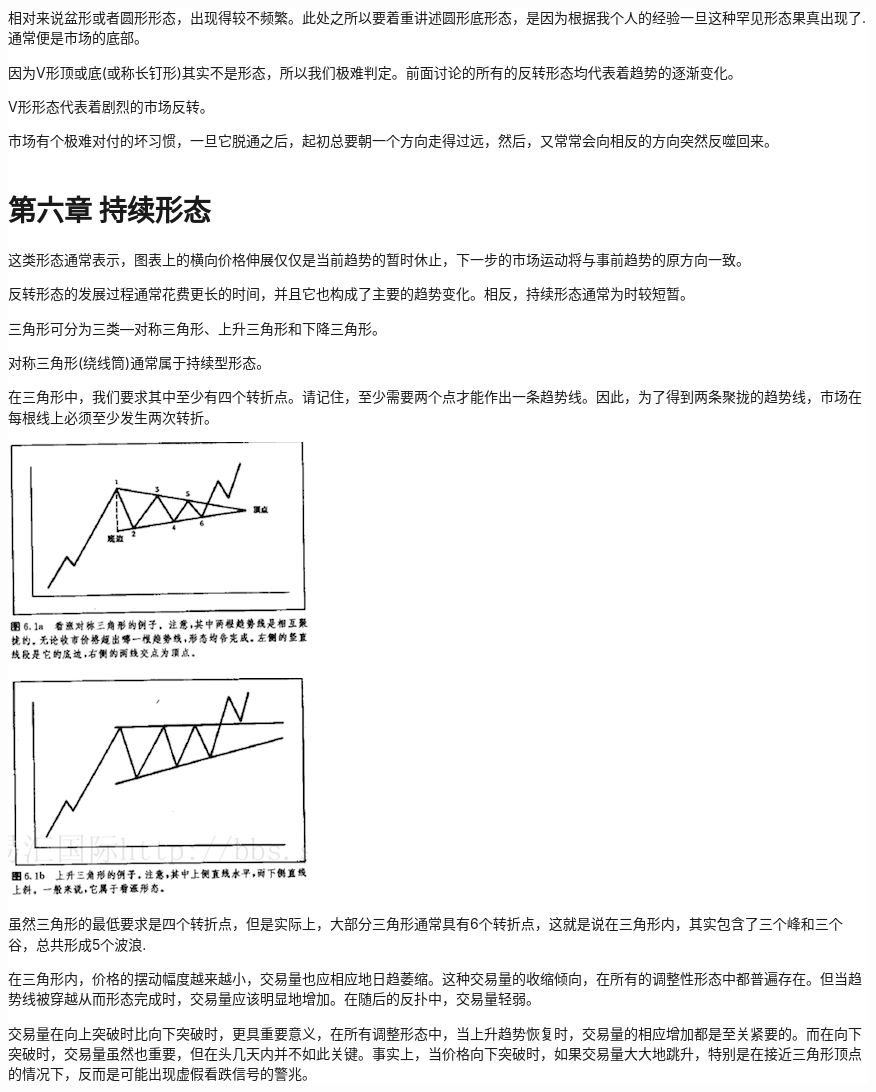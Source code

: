 相对来说盆形或者圆形形态，出现得较不频繁。此处之所以要着重讲述圆形底形态，是因为根据我个人的经验一旦这种罕见形态果真出现了.通常便是市场的底部。

因为V形顶或底(或称长钉形)其实不是形态，所以我们极难判定。前面讨论的所有的反转形态均代表着趋势的逐渐变化。

V形形态代表着剧烈的市场反转。

市场有个极难对付的坏习惯，一旦它脱通之后，起初总要朝一个方向走得过远，然后，又常常会向相反的方向突然反噬回来。




# 第六章 持续形态
这类形态通常表示，图表上的横向价格伸展仅仅是当前趋势的暂时休止，下一步的市场运动将与事前趋势的原方向一致。

反转形态的发展过程通常花费更长的时间，并且它也构成了主要的趋势变化。相反，持续形态通常为时较短暂。

三角形可分为三类—对称三角形、上升三角形和下降三角形。

对称三角形(绕线筒)通常属于持续型形态。

在三角形中，我们要求其中至少有四个转折点。请记住，至少需要两个点才能作出一条趋势线。因此，为了得到两条聚拢的趋势线，市场在每根线上必须至少发生两次转折。

![image](/images/invest/jrscjsfx_6_1_a.png)

![image](/images/invest/jrscjsfx_6_1_b.png)

虽然三角形的最低要求是四个转折点，但是实际上，大部分三角形通常具有6个转折点，这就是说在三角形内，其实包含了三个峰和三个谷，总共形成5个波浪.

在三角形内，价格的摆动幅度越来越小，交易量也应相应地日趋萎缩。这种交易量的收缩倾向，在所有的调整性形态中都普遍存在。但当趋势线被穿越从而形态完成时，交易量应该明显地增加。在随后的反扑中，交易量轻弱。 

交易量在向上突破时比向下突破时，更具重要意义，在所有调整形态中，当上升趋势恢复时，交易量的相应增加都是至关紧要的。而在向下突破时，交易量虽然也重要，但在头几天内并不如此关键。事实上，当价格向下突破时，如果交易量大大地跳升，特别是在接近三角形顶点的情况下，反而是可能出现虚假看跌信号的警兆。 
